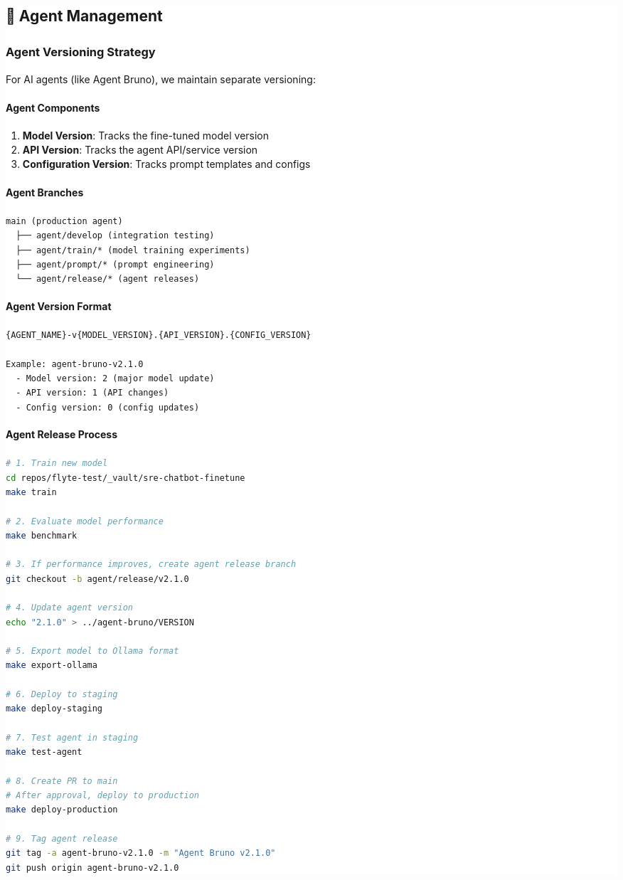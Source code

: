 ## 🤖 Agent Management

### Agent Versioning Strategy

For AI agents (like Agent Bruno), we maintain separate versioning:

#### Agent Components
1. **Model Version**: Tracks the fine-tuned model version
2. **API Version**: Tracks the agent API/service version
3. **Configuration Version**: Tracks prompt templates and configs

#### Agent Branches

```
main (production agent)
  ├── agent/develop (integration testing)
  ├── agent/train/* (model training experiments)
  ├── agent/prompt/* (prompt engineering)
  └── agent/release/* (agent releases)
```

#### Agent Version Format

```
{AGENT_NAME}-v{MODEL_VERSION}.{API_VERSION}.{CONFIG_VERSION}

Example: agent-bruno-v2.1.0
  - Model version: 2 (major model update)
  - API version: 1 (API changes)
  - Config version: 0 (config updates)
```

#### Agent Release Process

```bash
# 1. Train new model
cd repos/flyte-test/_vault/sre-chatbot-finetune
make train

# 2. Evaluate model performance
make benchmark

# 3. If performance improves, create agent release branch
git checkout -b agent/release/v2.1.0

# 4. Update agent version
echo "2.1.0" > ../agent-bruno/VERSION

# 5. Export model to Ollama format
make export-ollama

# 6. Deploy to staging
make deploy-staging

# 7. Test agent in staging
make test-agent

# 8. Create PR to main
# After approval, deploy to production
make deploy-production

# 9. Tag agent release
git tag -a agent-bruno-v2.1.0 -m "Agent Bruno v2.1.0"
git push origin agent-bruno-v2.1.0
```

